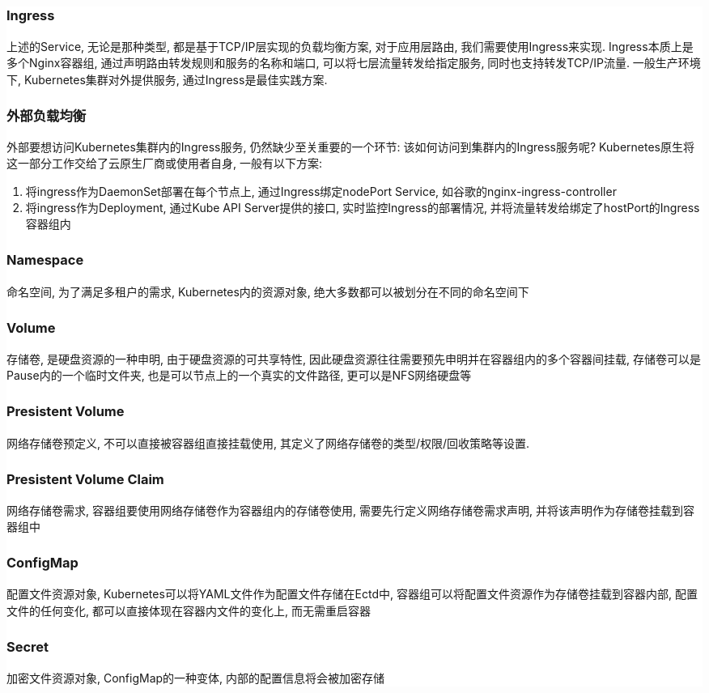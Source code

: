 ### Ingress

上述的Service, 无论是那种类型, 都是基于TCP/IP层实现的负载均衡方案, 对于应用层路由, 我们需要使用Ingress来实现. Ingress本质上是多个Nginx容器组, 通过声明路由转发规则和服务的名称和端口, 可以将七层流量转发给指定服务, 同时也支持转发TCP/IP流量. 一般生产环境下, Kubernetes集群对外提供服务, 通过Ingress是最佳实践方案.

### 外部负载均衡

外部要想访问Kubernetes集群内的Ingress服务, 仍然缺少至关重要的一个环节: 该如何访问到集群内的Ingress服务呢? Kubernetes原生将这一部分工作交给了云原生厂商或使用者自身, 一般有以下方案:

1. 将ingress作为DaemonSet部署在每个节点上, 通过Ingress绑定nodePort Service, 如谷歌的nginx-ingress-controller
2. 将ingress作为Deployment, 通过Kube API Server提供的接口, 实时监控Ingress的部署情况, 并将流量转发给绑定了hostPort的Ingress容器组内

### Namespace

命名空间, 为了满足多租户的需求, Kubernetes内的资源对象, 绝大多数都可以被划分在不同的命名空间下

### Volume

存储卷, 是硬盘资源的一种申明, 由于硬盘资源的可共享特性, 因此硬盘资源往往需要预先申明并在容器组内的多个容器间挂载, 存储卷可以是Pause内的一个临时文件夹, 也是可以节点上的一个真实的文件路径, 更可以是NFS网络硬盘等

### Presistent Volume

网络存储卷预定义, 不可以直接被容器组直接挂载使用, 其定义了网络存储卷的类型/权限/回收策略等设置.

### Presistent Volume Claim

网络存储卷需求, 容器组要使用网络存储卷作为容器组内的存储卷使用, 需要先行定义网络存储卷需求声明, 并将该声明作为存储卷挂载到容器组中

### ConfigMap

配置文件资源对象, Kubernetes可以将YAML文件作为配置文件存储在Ectd中, 容器组可以将配置文件资源作为存储卷挂载到容器内部, 配置文件的任何变化, 都可以直接体现在容器内文件的变化上, 而无需重启容器

### Secret

加密文件资源对象, ConfigMap的一种变体, 内部的配置信息将会被加密存储






